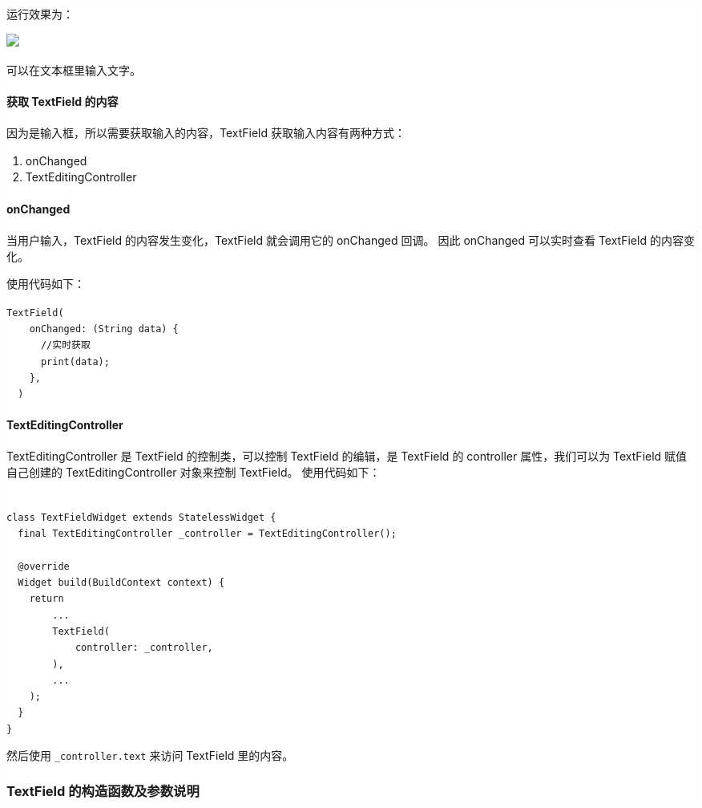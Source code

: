 运行效果为：

![](//images.weserv.nl/?url=user-gold-cdn.xitu.io/2019/3/9/16961758744cb5c0?w=842&h=334&f=jpeg&s=43546)

可以在文本框里输入文字。

#### 获取 TextField 的内容

因为是输入框，所以需要获取输入的内容，TextField 获取输入内容有两种方式：

1.  onChanged
2.  TextEditingController

#### onChanged

当用户输入，TextField 的内容发生变化，TextField 就会调用它的 onChanged 回调。 因此 onChanged 可以实时查看 TextField 的内容变化。

使用代码如下：

```
TextField(
    onChanged: (String data) {
      //实时获取
      print(data);
    },
  )

```

#### TextEditingController

TextEditingController 是 TextField 的控制类，可以控制 TextField 的编辑，是 TextField 的 controller 属性，我们可以为 TextField 赋值自己创建的 TextEditingController 对象来控制 TextField。 使用代码如下：

```

class TextFieldWidget extends StatelessWidget {
  final TextEditingController _controller = TextEditingController();

  @override
  Widget build(BuildContext context) {
    return 
        ...
        TextField(
            controller: _controller,
        ),
        ...
    );
  }
}

```

然后使用 `_controller.text` 来访问 TextField 里的内容。

### TextField 的构造函数及参数说明
